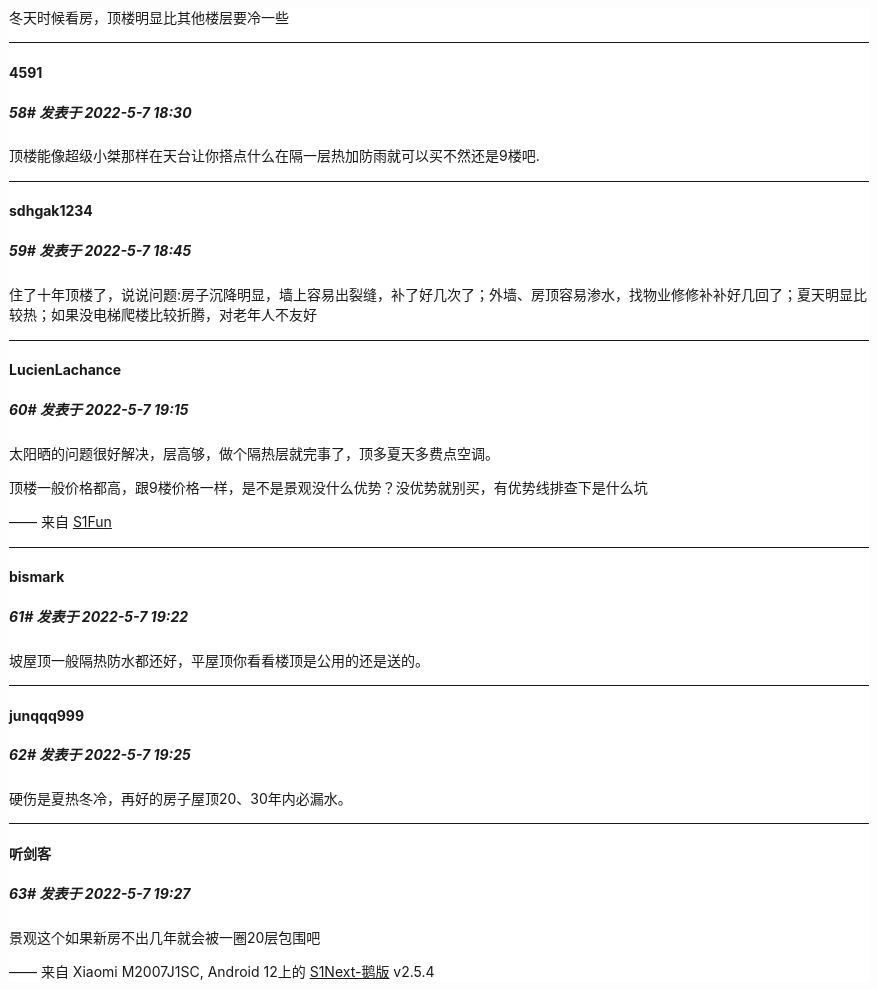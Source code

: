 冬天时候看房，顶楼明显比其他楼层要冷一些

*****

####  4591  
##### 58#       发表于 2022-5-7 18:30

顶楼能像超级小桀那样在天台让你搭点什么在隔一层热加防雨就可以买不然还是9楼吧.

*****

####  sdhgak1234  
##### 59#       发表于 2022-5-7 18:45

住了十年顶楼了，说说问题:房子沉降明显，墙上容易出裂缝，补了好几次了；外墙、房顶容易渗水，找物业修修补补好几回了；夏天明显比较热；如果没电梯爬楼比较折腾，对老年人不友好

*****

####  LucienLachance  
##### 60#       发表于 2022-5-7 19:15

太阳晒的问题很好解决，层高够，做个隔热层就完事了，顶多夏天多费点空调。

顶楼一般价格都高，跟9楼价格一样，是不是景观没什么优势？没优势就别买，有优势线排查下是什么坑

—— 来自 [S1Fun](https://s1fun.koalcat.com)



*****

####  bismark  
##### 61#       发表于 2022-5-7 19:22

坡屋顶一般隔热防水都还好，平屋顶你看看楼顶是公用的还是送的。

*****

####  junqqq999  
##### 62#       发表于 2022-5-7 19:25

硬伤是夏热冬冷，再好的房子屋顶20、30年内必漏水。

*****

####  听剑客  
##### 63#       发表于 2022-5-7 19:27

景观这个如果新房不出几年就会被一圈20层包围吧

—— 来自 Xiaomi M2007J1SC, Android 12上的 [S1Next-鹅版](https://github.com/ykrank/S1-Next/releases) v2.5.4

